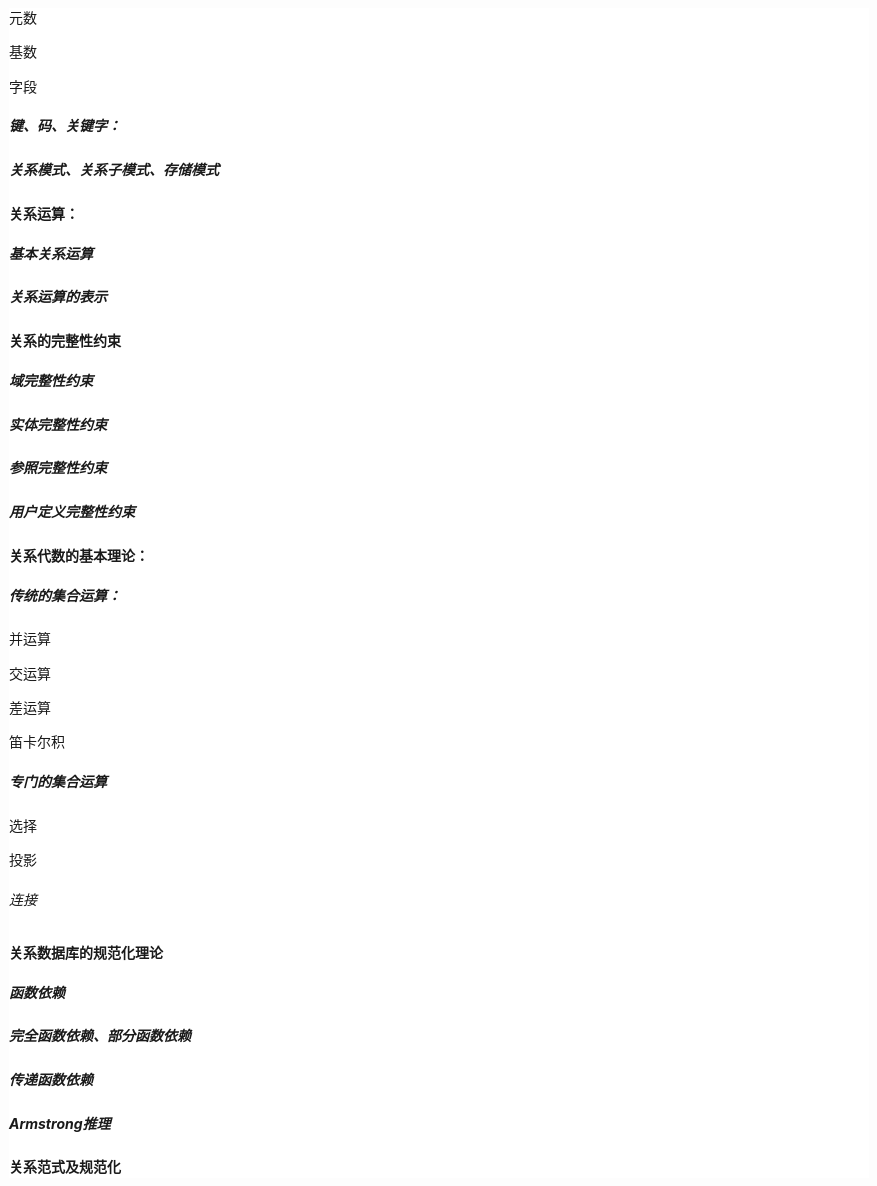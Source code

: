 元数

基数

字段

##### 键、码、关键字：

##### 关系模式、关系子模式、存储模式

#### 关系运算：

##### 基本关系运算

##### 关系运算的表示

#### 关系的完整性约束

##### 域完整性约束

##### 实体完整性约束

##### 参照完整性约束

##### 用户定义完整性约束

#### 关系代数的基本理论：

##### 传统的集合运算：

并运算

交运算

差运算

笛卡尔积

##### 专门的集合运算

选择

投影

###### 连接

#### 关系数据库的规范化理论

##### 函数依赖

##### 完全函数依赖、部分函数依赖

##### 传递函数依赖

##### Armstrong推理

#### 关系范式及规范化
